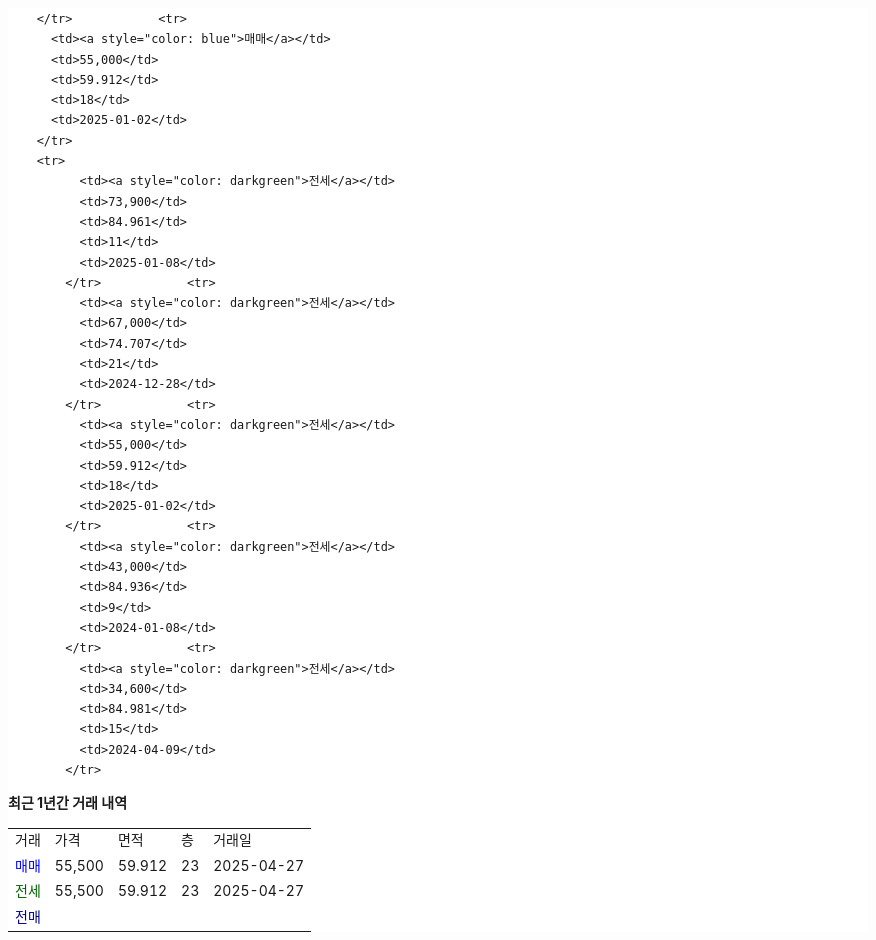         </tr>            <tr>
          <td><a style="color: blue">매매</a></td>
          <td>55,000</td>
          <td>59.912</td>
          <td>18</td>
          <td>2025-01-02</td>
        </tr>        
        <tr>
              <td><a style="color: darkgreen">전세</a></td>
              <td>73,900</td>
              <td>84.961</td>
              <td>11</td>
              <td>2025-01-08</td>
            </tr>            <tr>
              <td><a style="color: darkgreen">전세</a></td>
              <td>67,000</td>
              <td>74.707</td>
              <td>21</td>
              <td>2024-12-28</td>
            </tr>            <tr>
              <td><a style="color: darkgreen">전세</a></td>
              <td>55,000</td>
              <td>59.912</td>
              <td>18</td>
              <td>2025-01-02</td>
            </tr>            <tr>
              <td><a style="color: darkgreen">전세</a></td>
              <td>43,000</td>
              <td>84.936</td>
              <td>9</td>
              <td>2024-01-08</td>
            </tr>            <tr>
              <td><a style="color: darkgreen">전세</a></td>
              <td>34,600</td>
              <td>84.981</td>
              <td>15</td>
              <td>2024-04-09</td>
            </tr>        
    
</table>

<b>최근 1년간 거래 내역</b>

<table class="sortable">
    <tr>
      <td>거래</td>
      <td>가격</td>
      <td>면적</td>
      <td>층</td>
      <td>거래일</td>
    </tr>
    <tr>
      <td><a style="color: blue">매매</a></td>
      <td>55,500</td>
      <td>59.912</td>
      <td>23</td>
      <td>2025-04-27</td>
    </tr>          <tr>
      <td><a style="color: darkgreen">전세</a></td>
      <td>55,500</td>
      <td>59.912</td>
      <td>23</td>
      <td>2025-04-27</td>
    </tr>          <tr>
      <td><a style="color: darkblue">전매</a></td>